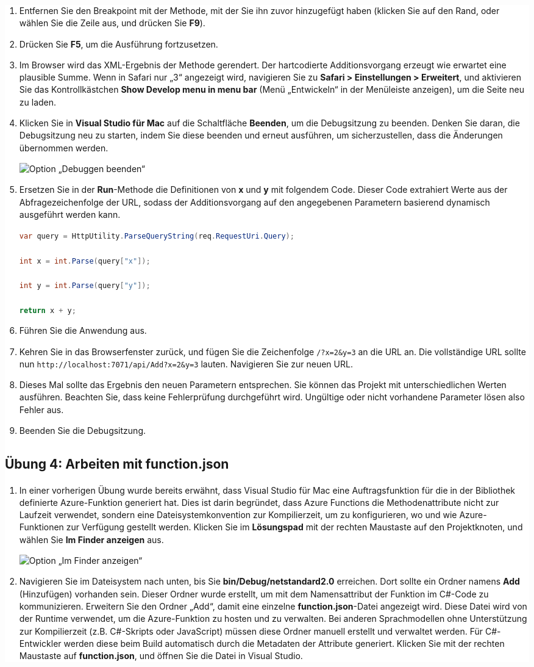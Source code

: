1. Entfernen Sie den Breakpoint mit der Methode, mit der Sie ihn zuvor hinzugefügt haben (klicken Sie auf den Rand, oder wählen Sie die Zeile aus, und drücken Sie **F9**).

1. Drücken Sie **F5**, um die Ausführung fortzusetzen.

1. Im Browser wird das XML-Ergebnis der Methode gerendert. Der hartcodierte Additionsvorgang erzeugt wie erwartet eine plausible Summe. Wenn in Safari nur „3“ angezeigt wird, navigieren Sie zu **Safari > Einstellungen > Erweitert**, und aktivieren Sie das Kontrollkästchen **Show Develop menu in menu bar** (Menü „Entwickeln“ in der Menüleiste anzeigen), um die Seite neu zu laden.

1. Klicken Sie in **Visual Studio für Mac** auf die Schaltfläche **Beenden**, um die Debugsitzung zu beenden. Denken Sie daran, die Debugsitzung neu zu starten, indem Sie diese beenden und erneut ausführen, um sicherzustellen, dass die Änderungen übernommen werden.

    ![Option „Debuggen beenden“](media/azure-functions-lab-image22.png)

1. Ersetzen Sie in der **Run**-Methode die Definitionen von **x** und **y** mit folgendem Code. Dieser Code extrahiert Werte aus der Abfragezeichenfolge der URL, sodass der Additionsvorgang auf den angegebenen Parametern basierend dynamisch ausgeführt werden kann.

    ```csharp
    var query = HttpUtility.ParseQueryString(req.RequestUri.Query);

    int x = int.Parse(query["x"]);

    int y = int.Parse(query["y"]);

    return x + y;
    ```
1. Führen Sie die Anwendung aus.

1. Kehren Sie in das Browserfenster zurück, und fügen Sie die Zeichenfolge `/?x=2&y=3` an die URL an. Die vollständige URL sollte nun `http://localhost:7071/api/Add?x=2&y=3` lauten. Navigieren Sie zur neuen URL.

1. Dieses Mal sollte das Ergebnis den neuen Parametern entsprechen. Sie können das Projekt mit unterschiedlichen Werten ausführen. Beachten Sie, dass keine Fehlerprüfung durchgeführt wird. Ungültige oder nicht vorhandene Parameter lösen also Fehler aus.

1. Beenden Sie die Debugsitzung.


## <a name="exercise-4-working-with-functionjson"></a>Übung 4: Arbeiten mit function.json

1.  In einer vorherigen Übung wurde bereits erwähnt, dass Visual Studio für Mac eine Auftragsfunktion für die in der Bibliothek definierte Azure-Funktion generiert hat. Dies ist darin begründet, dass Azure Functions die Methodenattribute nicht zur Laufzeit verwendet, sondern eine Dateisystemkonvention zur Kompilierzeit, um zu konfigurieren, wo und wie Azure-Funktionen zur Verfügung gestellt werden. Klicken Sie im **Lösungspad** mit der rechten Maustaste auf den Projektknoten, und wählen Sie **Im Finder anzeigen** aus.

     ![Option „Im Finder anzeigen“](media/azure-functions-lab-image23.png)

1. Navigieren Sie im Dateisystem nach unten, bis Sie **bin/Debug/netstandard2.0** erreichen. Dort sollte ein Ordner namens **Add** (Hinzufügen) vorhanden sein. Dieser Ordner wurde erstellt, um mit dem Namensattribut der Funktion im C#-Code zu kommunizieren. Erweitern Sie den Ordner „Add“, damit eine einzelne **function.json**-Datei angezeigt wird. Diese Datei wird von der Runtime verwendet, um die Azure-Funktion zu hosten und zu verwalten. Bei anderen Sprachmodellen ohne Unterstützung zur Kompilierzeit (z.B. C#-Skripts oder JavaScript) müssen diese Ordner manuell erstellt und verwaltet werden. Für C#-Entwickler werden diese beim Build automatisch durch die Metadaten der Attribute generiert. Klicken Sie mit der rechten Maustaste auf **function.json**, und öffnen Sie die Datei in Visual Studio.
